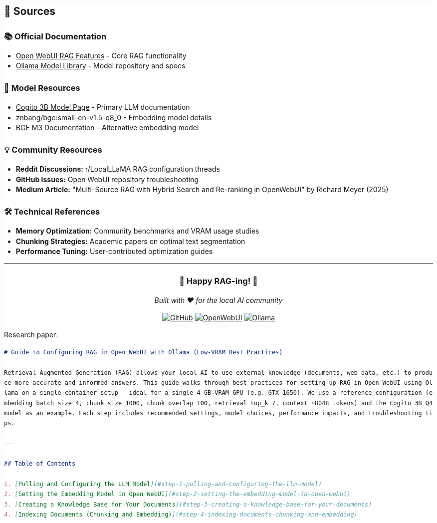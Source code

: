 
## 📖 Sources

### 📚 **Official Documentation**
- [Open WebUI RAG Features](https://docs.openwebui.com/features/rag/) - Core RAG functionality
- [Ollama Model Library](https://ollama.com/library/) - Model repository and specs

### 🧠 **Model Resources**
- [Cogito 3B Model Page](https://ollama.com/library/cogito:3b) - Primary LLM documentation
- [znbang/bge:small-en-v1.5-q8_0]((https://ollama.com/znbang/bge:small-en-v1.5-q8_0)) - Embedding model details
- [BGE M3 Documentation](https://huggingface.co/BAAI/bge-m3) - Alternative embedding model

### 💡 **Community Resources**
- **Reddit Discussions:** r/LocalLLaMA RAG configuration threads
- **GitHub Issues:** Open WebUI repository troubleshooting
- **Medium Article:** "Multi-Source RAG with Hybrid Search and Re-ranking in OpenWebUI" by Richard Meyer (2025)

### 🛠️ **Technical References**
- **Memory Optimization:** Community benchmarks and VRAM usage studies
- **Chunking Strategies:** Academic papers on optimal text segmentation
- **Performance Tuning:** User-contributed optimization guides

---

<div align="center">

### 🌟 **Happy RAG-ing!** 🌟

*Built with ❤️ for the local AI community*

[![GitHub](https://img.shields.io/badge/GitHub-Contribute-green?style=for-the-badge&logo=github)](https://github.com)
[![OpenWebUI](https://img.shields.io/badge/OpenWebUI-Docs-blue?style=for-the-badge)](https://docs.openwebui.com)
[![Ollama](https://img.shields.io/badge/Ollama-Models-orange?style=for-the-badge)](https://ollama.com)

</div>


Research paper:

````markdown
# Guide to Configuring RAG in Open WebUI with Ollama (Low‑VRAM Best Practices)

Retrieval‑Augmented Generation (RAG) allows your local AI to use external knowledge (documents, web data, etc.) to produce more accurate and informed answers. This guide walks through best practices for setting up RAG in Open WebUI using Ollama on a single‑container setup – ideal for a single 4 GB VRAM GPU (e.g. GTX 1650). We use a reference configuration (embedding batch size 4, chunk size 1000, chunk overlap 100, retrieval top_k 7, context ≈8048 tokens) and the Cogito 3B Q4 model as an example. Each step includes recommended settings, model choices, performance impacts, and troubleshooting tips.

---

## Table of Contents

1. [Pulling and Configuring the LLM Model](#step-1-pulling-and-configuring-the-llm-model)  
2. [Setting the Embedding Model in Open WebUI](#step-2-setting-the-embedding-model-in-open-webui)  
3. [Creating a Knowledge Base for Your Documents](#step-3-creating-a-knowledge-base-for-your-documents)  
4. [Indexing Documents (Chunking and Embedding)](#step-4-indexing-documents-chunking-and-embedding)  
````